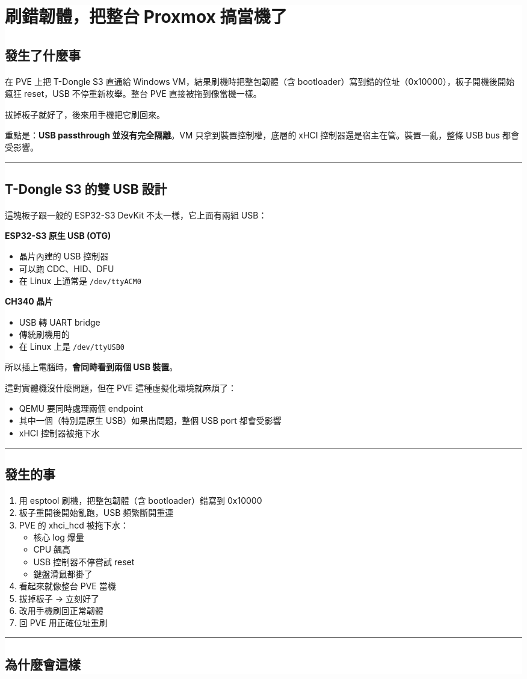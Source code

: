 # 刷錯韌體，把整台 Proxmox 搞當機了

## 發生了什麼事

在 PVE 上把 T-Dongle S3 直通給 Windows VM，結果刷機時把整包韌體（含 bootloader）寫到錯的位址（0x10000），板子開機後開始瘋狂 reset，USB 不停重新枚舉。整台 PVE 直接被拖到像當機一樣。

拔掉板子就好了，後來用手機把它刷回來。

重點是：**USB passthrough 並沒有完全隔離**。VM 只拿到裝置控制權，底層的 xHCI 控制器還是宿主在管。裝置一亂，整條 USB bus 都會受影響。

---

## T-Dongle S3 的雙 USB 設計

這塊板子跟一般的 ESP32-S3 DevKit 不太一樣，它上面有兩組 USB：

**ESP32-S3 原生 USB (OTG)**
- 晶片內建的 USB 控制器
- 可以跑 CDC、HID、DFU
- 在 Linux 上通常是 `/dev/ttyACM0`

**CH340 晶片**
- USB 轉 UART bridge
- 傳統刷機用的
- 在 Linux 上是 `/dev/ttyUSB0`

所以插上電腦時，**會同時看到兩個 USB 裝置**。

這對實體機沒什麼問題，但在 PVE 這種虛擬化環境就麻煩了：
- QEMU 要同時處理兩個 endpoint
- 其中一個（特別是原生 USB）如果出問題，整個 USB port 都會受影響
- xHCI 控制器被拖下水

---

## 發生的事

1. 用 esptool 刷機，把整包韌體（含 bootloader）錯寫到 0x10000
2. 板子重開後開始亂跑，USB 頻繁斷開重連
3. PVE 的 xhci_hcd 被拖下水：
   - 核心 log 爆量
   - CPU 飆高
   - USB 控制器不停嘗試 reset
   - 鍵盤滑鼠都掛了
4. 看起來就像整台 PVE 當機
5. 拔掉板子 → 立刻好了
6. 改用手機刷回正常韌體
7. 回 PVE 用正確位址重刷

---

## 為什麼會這樣
